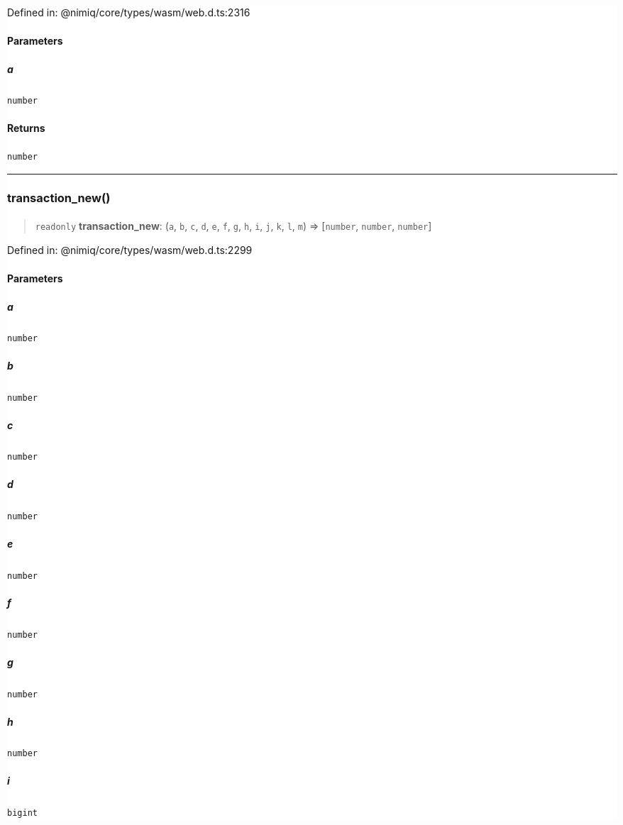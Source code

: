 Defined in: @nimiq/core/types/wasm/web.d.ts:2316

#### Parameters

##### a

`number`

#### Returns

`number`

***

### transaction\_new()

> `readonly` **transaction\_new**: (`a`, `b`, `c`, `d`, `e`, `f`, `g`, `h`, `i`, `j`, `k`, `l`, `m`) => \[`number`, `number`, `number`\]

Defined in: @nimiq/core/types/wasm/web.d.ts:2299

#### Parameters

##### a

`number`

##### b

`number`

##### c

`number`

##### d

`number`

##### e

`number`

##### f

`number`

##### g

`number`

##### h

`number`

##### i

`bigint`
